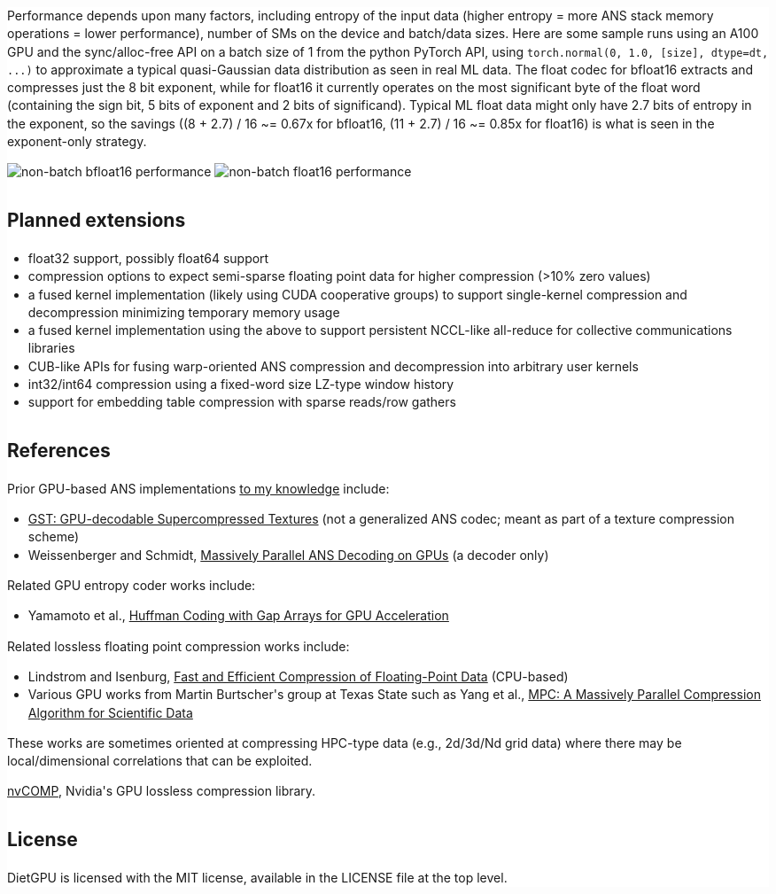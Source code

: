 Performance depends upon many factors, including entropy of the input data (higher entropy = more ANS stack memory operations = lower performance), number of SMs on the device and batch/data sizes. Here are some sample runs using an A100 GPU and the sync/alloc-free API on a batch size of 1 from the python PyTorch API, using `torch.normal(0, 1.0, [size], dtype=dt, ...)` to approximate a typical quasi-Gaussian data distribution as seen in real ML data. The float codec for bfloat16 extracts and compresses just the 8 bit exponent, while for float16 it currently operates on the most significant byte of the float word (containing the sign bit, 5 bits of exponent and 2 bits of significand). Typical ML float data might only have 2.7 bits of entropy in the exponent, so the savings ((8 + 2.7) / 16 ~= 0.67x for bfloat16, (11 + 2.7) / 16 ~= 0.85x for float16) is what is seen in the exponent-only strategy.

![non-batch bfloat16 performance](images/dietgpu_bfloat16_nb.png)
![non-batch float16 performance](images/dietgpu_float16_nb.png)

## Planned extensions

- float32 support, possibly float64 support
- compression options to expect semi-sparse floating point data for higher compression (>10% zero values)
- a fused kernel implementation (likely using CUDA cooperative groups) to support single-kernel compression and decompression minimizing temporary memory usage
- a fused kernel implementation using the above to support persistent NCCL-like all-reduce for collective communications libraries
- CUB-like APIs for fusing warp-oriented ANS compression and decompression into arbitrary user kernels
- int32/int64 compression using a fixed-word size LZ-type window history
- support for embedding table compression with sparse reads/row gathers

## References

Prior GPU-based ANS implementations [to my knowledge](https://encode.su/threads/2078-List-of-Asymmetric-Numeral-Systems-implementations) include:

- [GST: GPU-decodable Supercompressed Textures](https://gamma.cs.unc.edu/GST/) (not a generalized ANS codec; meant as part of a texture compression scheme)
- Weissenberger and Schmidt, [Massively Parallel ANS Decoding on GPUs](https://dl.acm.org/doi/10.1145/3337821.3337888) (a decoder only)

Related GPU entropy coder works include:

- Yamamoto et al., [Huffman Coding with Gap Arrays for GPU Acceleration](https://dl.acm.org/doi/10.1145/3404397.3404429)

Related lossless floating point compression works include:

- Lindstrom and Isenburg, [Fast and Efficient Compression of Floating-Point Data](https://computing.llnl.gov/projects/fpzip) (CPU-based)
- Various GPU works from Martin Burtscher's group at Texas State such as Yang et al., [MPC: A Massively Parallel Compression Algorithm for Scientific Data](https://www.semanticscholar.org/paper/MPC%3A-A-Massively-Parallel-Compression-Algorithm-for-Yang-Mukka/1ab6910c90ad714e29954ccd69d569eb2003eb20)

These works are sometimes oriented at compressing HPC-type data (e.g., 2d/3d/Nd grid data) where there may be local/dimensional correlations that can be exploited.

[nvCOMP](https://github.com/NVIDIA/nvcomp), Nvidia's GPU lossless compression library.

## License

DietGPU is licensed with the MIT license, available in the LICENSE file at the top level.
